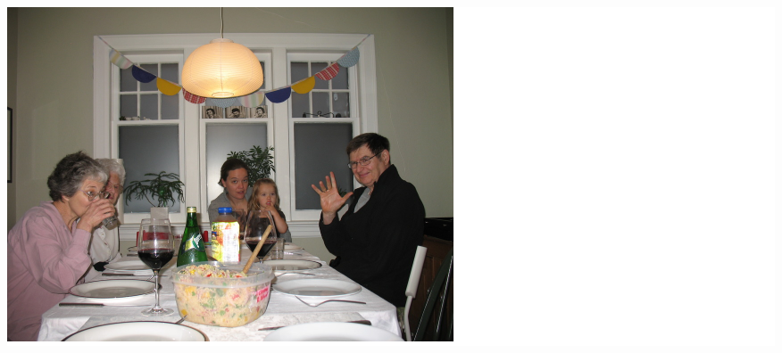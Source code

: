 <img alt="Img_4284" height="375" src="/wp-content/uploads/2010/10/img_4284-scaled-1000.jpg?w=300" width="500" /></a><a href="/wp-content/uploads/2010/10/img_4282-scaled-1000.jpg">